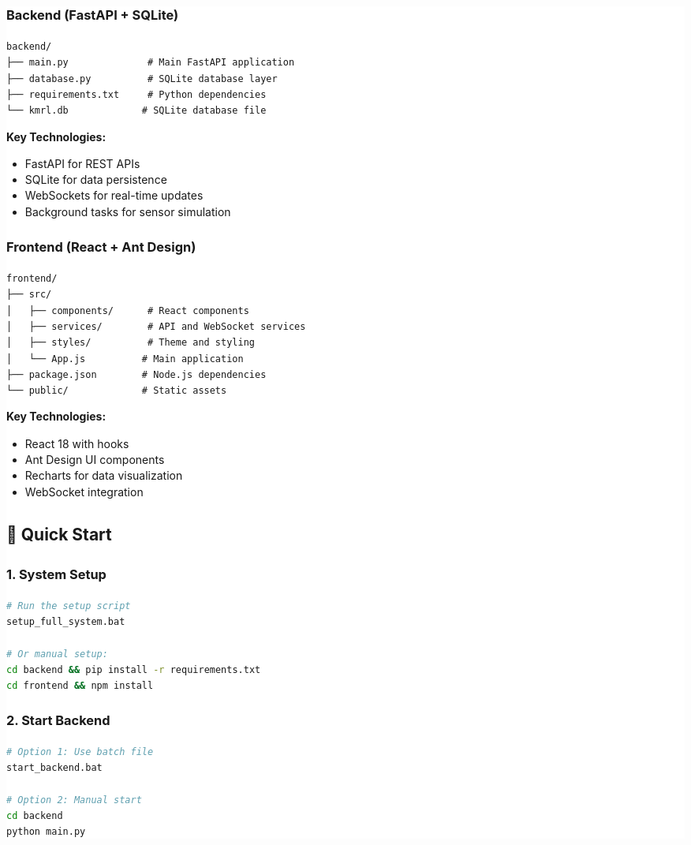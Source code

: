 ### **Backend (FastAPI + SQLite)**
```
backend/
├── main.py              # Main FastAPI application
├── database.py          # SQLite database layer
├── requirements.txt     # Python dependencies
└── kmrl.db             # SQLite database file
```

**Key Technologies:**
- FastAPI for REST APIs
- SQLite for data persistence
- WebSockets for real-time updates
- Background tasks for sensor simulation

### **Frontend (React + Ant Design)**
```
frontend/
├── src/
│   ├── components/      # React components
│   ├── services/        # API and WebSocket services
│   ├── styles/          # Theme and styling
│   └── App.js          # Main application
├── package.json        # Node.js dependencies
└── public/             # Static assets
```

**Key Technologies:**
- React 18 with hooks
- Ant Design UI components
- Recharts for data visualization
- WebSocket integration

## 🚀 Quick Start

### **1. System Setup**
```bash
# Run the setup script
setup_full_system.bat

# Or manual setup:
cd backend && pip install -r requirements.txt
cd frontend && npm install
```

### **2. Start Backend**
```bash
# Option 1: Use batch file
start_backend.bat

# Option 2: Manual start
cd backend
python main.py
```
